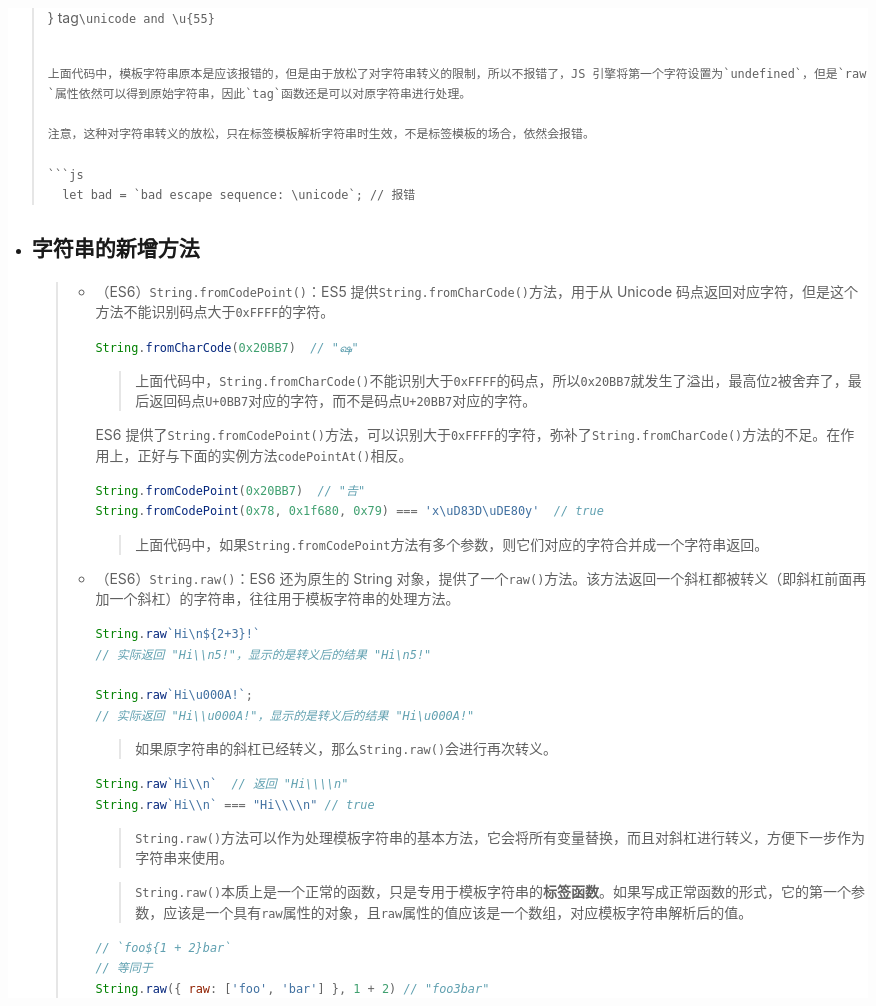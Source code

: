   > }
  >tag`\unicode and \u{55}`
  > ```
  >
  > 上面代码中，模板字符串原本是应该报错的，但是由于放松了对字符串转义的限制，所以不报错了，JS 引擎将第一个字符设置为`undefined`，但是`raw`属性依然可以得到原始字符串，因此`tag`函数还是可以对原字符串进行处理。
  > 
  > 注意，这种对字符串转义的放松，只在标签模板解析字符串时生效，不是标签模板的场合，依然会报错。
  > 
  > ```js
  >   let bad = `bad escape sequence: \unicode`; // 报错
  >   ```

- ## 字符串的新增方法

  > - （ES6）`String.fromCodePoint()`：ES5 提供`String.fromCharCode()`方法，用于从 Unicode 码点返回对应字符，但是这个方法不能识别码点大于`0xFFFF`的字符。
  >
  >   ```js
  >   String.fromCharCode(0x20BB7)  // "ஷ"
  >   ```
  >
  >   > 上面代码中，`String.fromCharCode()`不能识别大于`0xFFFF`的码点，所以`0x20BB7`就发生了溢出，最高位`2`被舍弃了，最后返回码点`U+0BB7`对应的字符，而不是码点`U+20BB7`对应的字符。
  >
  >   ES6 提供了`String.fromCodePoint()`方法，可以识别大于`0xFFFF`的字符，弥补了`String.fromCharCode()`方法的不足。在作用上，正好与下面的实例方法`codePointAt()`相反。
  >
  >   ```js
  >   String.fromCodePoint(0x20BB7)  // "𠮷"
  >   String.fromCodePoint(0x78, 0x1f680, 0x79) === 'x\uD83D\uDE80y'  // true
  >   ```
  >
  >   > 上面代码中，如果`String.fromCodePoint`方法有多个参数，则它们对应的字符合并成一个字符串返回。
  >
  > - （ES6）`String.raw()`：ES6 还为原生的 String 对象，提供了一个`raw()`方法。该方法返回一个斜杠都被转义（即斜杠前面再加一个斜杠）的字符串，往往用于模板字符串的处理方法。
  >
  >   ```js
  >   String.raw`Hi\n${2+3}!`
  >   // 实际返回 "Hi\\n5!"，显示的是转义后的结果 "Hi\n5!"
  >   
  >   String.raw`Hi\u000A!`;
  >   // 实际返回 "Hi\\u000A!"，显示的是转义后的结果 "Hi\u000A!"
  >   ```
  >
  >   > 如果原字符串的斜杠已经转义，那么`String.raw()`会进行再次转义。
  >
  >   ```js
  >   String.raw`Hi\\n`  // 返回 "Hi\\\\n"
  >   String.raw`Hi\\n` === "Hi\\\\n" // true
  >   ```
  >
  >   > `String.raw()`方法可以作为处理模板字符串的基本方法，它会将所有变量替换，而且对斜杠进行转义，方便下一步作为字符串来使用。
  >
  >   > `String.raw()`本质上是一个正常的函数，只是专用于模板字符串的**标签函数**。如果写成正常函数的形式，它的第一个参数，应该是一个具有`raw`属性的对象，且`raw`属性的值应该是一个数组，对应模板字符串解析后的值。
  >
  >   ```js
  >   // `foo${1 + 2}bar`
  >   // 等同于
  >   String.raw({ raw: ['foo', 'bar'] }, 1 + 2) // "foo3bar"
  >   ```
  >